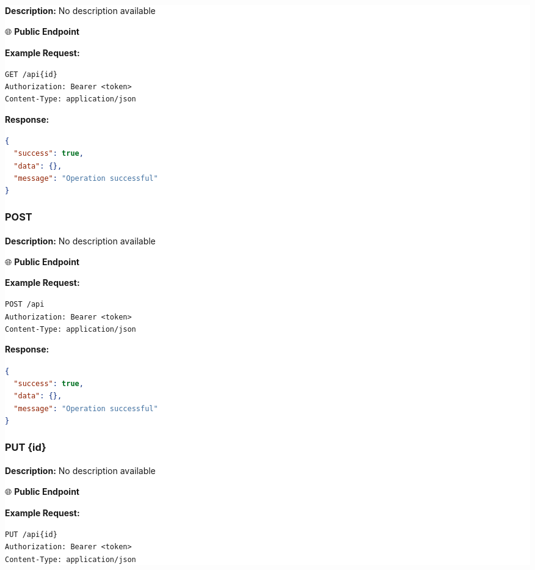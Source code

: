**Description:** No description available

🌐 **Public Endpoint**



**Example Request:**
```http
GET /api{id}
Authorization: Bearer <token>
Content-Type: application/json
```

**Response:**
```json
{
  "success": true,
  "data": {},
  "message": "Operation successful"
}
```

### POST 

**Description:** No description available

🌐 **Public Endpoint**



**Example Request:**
```http
POST /api
Authorization: Bearer <token>
Content-Type: application/json
```

**Response:**
```json
{
  "success": true,
  "data": {},
  "message": "Operation successful"
}
```

### PUT {id}

**Description:** No description available

🌐 **Public Endpoint**



**Example Request:**
```http
PUT /api{id}
Authorization: Bearer <token>
Content-Type: application/json
```
